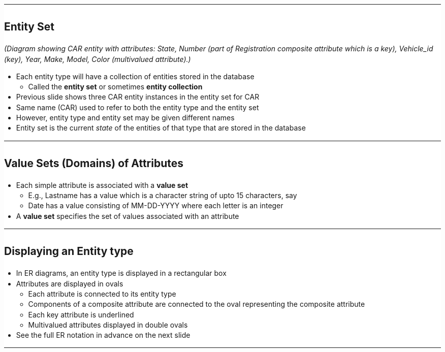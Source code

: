 
---

## Entity Set

*(Diagram showing CAR entity with attributes: State, Number (part of Registration composite attribute which is a key), Vehicle_id (key), Year, Make, Model, Color (multivalued attribute).)*

*   Each entity type will have a collection of entities stored in the database
    *   Called the **entity set** or sometimes **entity collection**
*   Previous slide shows three CAR entity instances in the entity set for CAR
*   Same name (CAR) used to refer to both the entity type and the entity set
*   However, entity type and entity set may be given different names
*   Entity set is the current *state* of the entities of that type that are stored in the database

---

## Value Sets (Domains) of Attributes

*   Each simple attribute is associated with a **value set**
    *   E.g., Lastname has a value which is a character string of upto 15 characters, say
    *   Date has a value consisting of MM-DD-YYYY where each letter is an integer
*   A **value set** specifies the set of values associated with an attribute

---
<div class="page-break"></div>

## Displaying an Entity type

<div style={{ 
    float: 'right',
    margin: '0 2rem 1rem 0',
    background: 'transparent',
    display: 'flex',
    justifyContent: 'center',
    alignItems: 'center',
}}>
    <IdealImage
        img={require('@site/static/img/3/3.2.png')}
        style={{
            width: 300,
            objectFit: 'cover',
            borderRadius: '8px',
        }}
    />
</div>


*   In ER diagrams, an entity type is displayed in a rectangular box
*   Attributes are displayed in ovals
    *   Each attribute is connected to its entity type
    *   Components of a composite attribute are connected to the oval representing the composite attribute
    *   Each key attribute is underlined
    *   Multivalued attributes displayed in double ovals
*   See the full ER notation in advance on the next slide

---
